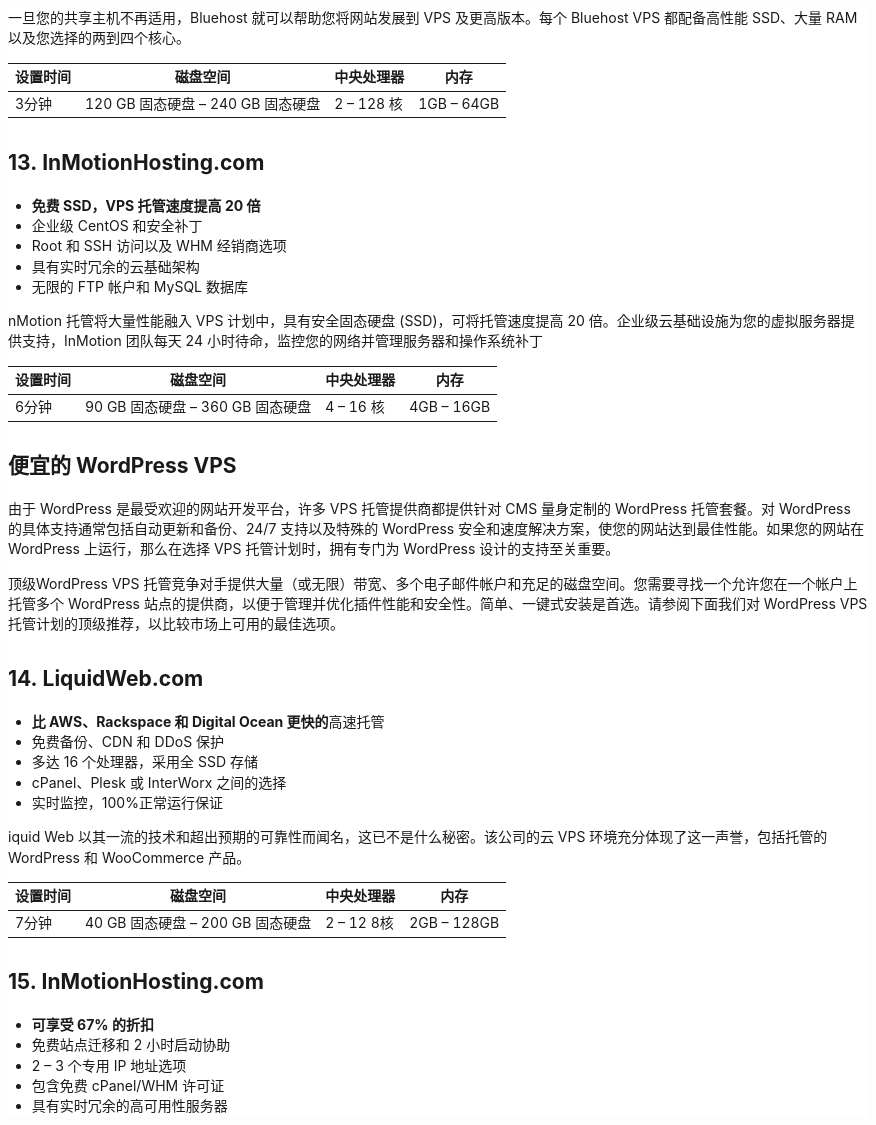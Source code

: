 一旦您的共享主机不再适用，Bluehost 就可以帮助您将网站发展到 VPS 及更高版本。每个 Bluehost VPS 都配备高性能 SSD、大量 RAM 以及您选择的两到四个核心。

| 设置时间 | 磁盘空间 | 中央处理器 | 内存 |
| --- | --- | --- | --- |
| 3分钟 | 120 GB 固态硬盘 – 240 GB 固态硬盘 | 2 – 128 核 | 1GB – 64GB |

## 13. InMotionHosting.com

- **免费 SSD，VPS 托管速度提高 20 倍**
- 企业级 CentOS 和安全补丁
- Root 和 SSH 访问以及 WHM 经销商选项
- 具有实时冗余的云基础架构
- 无限的 FTP 帐户和 MySQL 数据库

nMotion 托管将大量性能融入 VPS 计划中，具有安全固态硬盘 (SSD)，可将托管速度提高 20 倍。企业级云基础设施为您的虚拟服务器提供支持，InMotion 团队每天 24 小时待命，监控您的网络并管理服务器和操作系统补丁

| 设置时间 | 磁盘空间 | 中央处理器 | 内存 |
| --- | --- | --- | --- |
| 6分钟 | 90 GB 固态硬盘 – 360 GB 固态硬盘 | 4 – 16 核 | 4GB – 16GB |

## 便宜的 WordPress VPS

由于 WordPress 是最受欢迎的网站开发平台，许多 VPS 托管提供商都提供针对 CMS 量身定制的 WordPress 托管套餐。对 WordPress 的具体支持通常包括自动更新和备份、24/7 支持以及特殊的 WordPress 安全和速度解决方案，使您的网站达到最佳性能。如果您的网站在 WordPress 上运行，那么在选择 VPS 托管计划时，拥有专门为 WordPress 设计的支持至关重要。

顶级WordPress VPS 托管竞争对手提供大量（或无限）带宽、多个电子邮件帐户和充足的磁盘空间。您需要寻找一个允许您在一个帐户上托管多个 WordPress 站点的提供商，以便于管理并优化插件性能和安全性。简单、一键式安装是首选。请参阅下面我们对 WordPress VPS 托管计划的顶级推荐，以比较市场上可用的最佳选项。

## 14. LiquidWeb.com

- **比 AWS、Rackspace 和 Digital Ocean 更快的**高速托管
- 免费备份、CDN 和 DDoS 保护
- 多达 16 个处理器，采用全 SSD 存储
- cPanel、Plesk 或 InterWorx 之间的选择
- 实时监控，100%正常运行保证

iquid Web 以其一流的技术和超出预期的可靠性而闻名，这已不是什么秘密。该公司的云 VPS 环境充分体现了这一声誉，包括托管的 WordPress 和 WooCommerce 产品。

| 设置时间 | 磁盘空间 | 中央处理器 | 内存 |
| --- | --- | --- | --- |
| 7分钟 | 40 GB 固态硬盘 – 200 GB 固态硬盘 | 2 – 12 8核 | 2GB – 128GB |

## 15. InMotionHosting.com

- **可享受 67% 的折扣**
- 免费站点迁移和 2 小时启动协助
- 2 – 3 个专用 IP 地址选项
- 包含免费 cPanel/WHM 许可证
- 具有实时冗余的高可用性服务器
